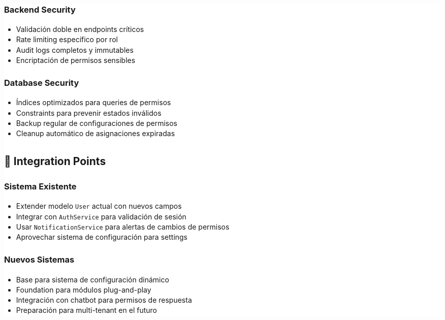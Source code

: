 ### **Backend Security**
- Validación doble en endpoints críticos
- Rate limiting específico por rol
- Audit logs completos y immutables
- Encriptación de permisos sensibles

### **Database Security**
- Índices optimizados para queries de permisos
- Constraints para prevenir estados inválidos
- Backup regular de configuraciones de permisos
- Cleanup automático de asignaciones expiradas

## 🔌 **Integration Points**

### **Sistema Existente**
- Extender modelo `User` actual con nuevos campos
- Integrar con `AuthService` para validación de sesión
- Usar `NotificationService` para alertas de cambios de permisos
- Aprovechar sistema de configuración para settings

### **Nuevos Sistemas**
- Base para sistema de configuración dinámico
- Foundation para módulos plug-and-play
- Integración con chatbot para permisos de respuesta
- Preparación para multi-tenant en el futuro
